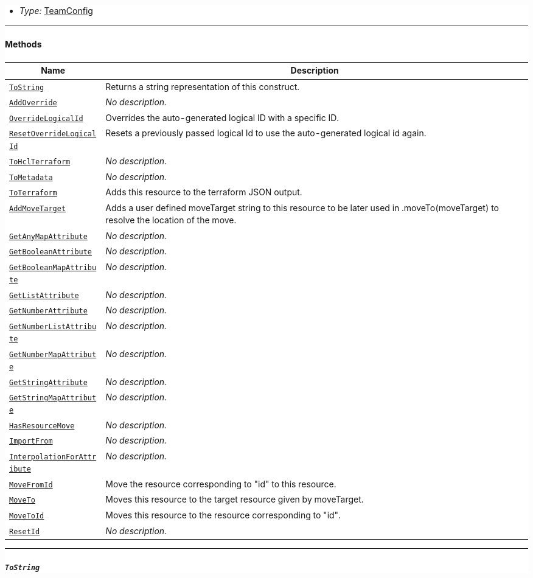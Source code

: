 - *Type:* <a href="#@cdktf/provider-mongodbatlas.team.TeamConfig">TeamConfig</a>

---

#### Methods <a name="Methods" id="Methods"></a>

| **Name** | **Description** |
| --- | --- |
| <code><a href="#@cdktf/provider-mongodbatlas.team.Team.toString">ToString</a></code> | Returns a string representation of this construct. |
| <code><a href="#@cdktf/provider-mongodbatlas.team.Team.addOverride">AddOverride</a></code> | *No description.* |
| <code><a href="#@cdktf/provider-mongodbatlas.team.Team.overrideLogicalId">OverrideLogicalId</a></code> | Overrides the auto-generated logical ID with a specific ID. |
| <code><a href="#@cdktf/provider-mongodbatlas.team.Team.resetOverrideLogicalId">ResetOverrideLogicalId</a></code> | Resets a previously passed logical Id to use the auto-generated logical id again. |
| <code><a href="#@cdktf/provider-mongodbatlas.team.Team.toHclTerraform">ToHclTerraform</a></code> | *No description.* |
| <code><a href="#@cdktf/provider-mongodbatlas.team.Team.toMetadata">ToMetadata</a></code> | *No description.* |
| <code><a href="#@cdktf/provider-mongodbatlas.team.Team.toTerraform">ToTerraform</a></code> | Adds this resource to the terraform JSON output. |
| <code><a href="#@cdktf/provider-mongodbatlas.team.Team.addMoveTarget">AddMoveTarget</a></code> | Adds a user defined moveTarget string to this resource to be later used in .moveTo(moveTarget) to resolve the location of the move. |
| <code><a href="#@cdktf/provider-mongodbatlas.team.Team.getAnyMapAttribute">GetAnyMapAttribute</a></code> | *No description.* |
| <code><a href="#@cdktf/provider-mongodbatlas.team.Team.getBooleanAttribute">GetBooleanAttribute</a></code> | *No description.* |
| <code><a href="#@cdktf/provider-mongodbatlas.team.Team.getBooleanMapAttribute">GetBooleanMapAttribute</a></code> | *No description.* |
| <code><a href="#@cdktf/provider-mongodbatlas.team.Team.getListAttribute">GetListAttribute</a></code> | *No description.* |
| <code><a href="#@cdktf/provider-mongodbatlas.team.Team.getNumberAttribute">GetNumberAttribute</a></code> | *No description.* |
| <code><a href="#@cdktf/provider-mongodbatlas.team.Team.getNumberListAttribute">GetNumberListAttribute</a></code> | *No description.* |
| <code><a href="#@cdktf/provider-mongodbatlas.team.Team.getNumberMapAttribute">GetNumberMapAttribute</a></code> | *No description.* |
| <code><a href="#@cdktf/provider-mongodbatlas.team.Team.getStringAttribute">GetStringAttribute</a></code> | *No description.* |
| <code><a href="#@cdktf/provider-mongodbatlas.team.Team.getStringMapAttribute">GetStringMapAttribute</a></code> | *No description.* |
| <code><a href="#@cdktf/provider-mongodbatlas.team.Team.hasResourceMove">HasResourceMove</a></code> | *No description.* |
| <code><a href="#@cdktf/provider-mongodbatlas.team.Team.importFrom">ImportFrom</a></code> | *No description.* |
| <code><a href="#@cdktf/provider-mongodbatlas.team.Team.interpolationForAttribute">InterpolationForAttribute</a></code> | *No description.* |
| <code><a href="#@cdktf/provider-mongodbatlas.team.Team.moveFromId">MoveFromId</a></code> | Move the resource corresponding to "id" to this resource. |
| <code><a href="#@cdktf/provider-mongodbatlas.team.Team.moveTo">MoveTo</a></code> | Moves this resource to the target resource given by moveTarget. |
| <code><a href="#@cdktf/provider-mongodbatlas.team.Team.moveToId">MoveToId</a></code> | Moves this resource to the resource corresponding to "id". |
| <code><a href="#@cdktf/provider-mongodbatlas.team.Team.resetId">ResetId</a></code> | *No description.* |

---

##### `ToString` <a name="ToString" id="@cdktf/provider-mongodbatlas.team.Team.toString"></a>
